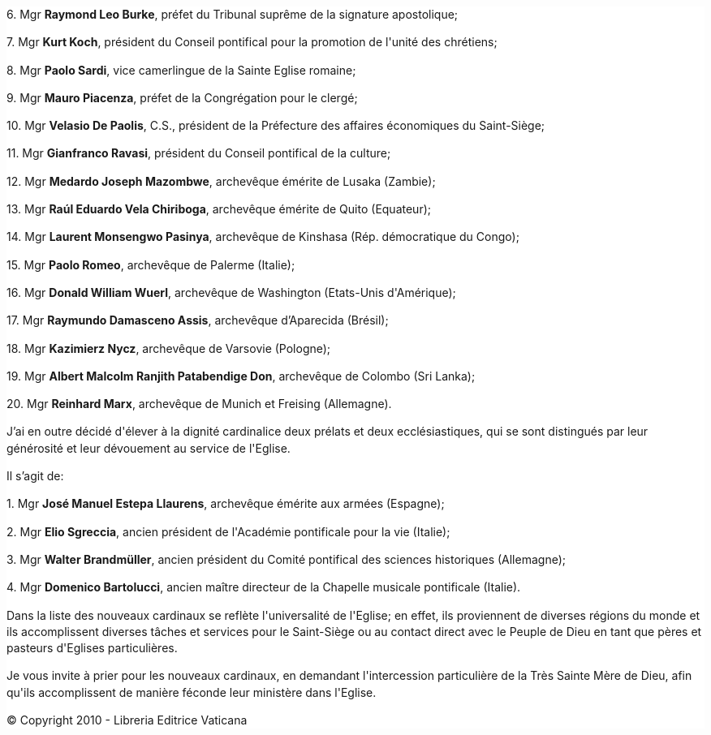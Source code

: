 6\. Mgr **Raymond Leo Burke**, préfet du Tribunal suprême de la signature apostolique;

7\. Mgr **Kurt Koch**, président du Conseil pontifical pour la promotion de l'unité des chrétiens;

8\. Mgr **Paolo Sardi**, vice camerlingue de la Sainte Eglise romaine;

9\. Mgr **Mauro Piacenza**, préfet de la Congrégation pour le clergé;

10\. Mgr **Velasio De Paolis**, C.S., président de la Préfecture des affaires économiques du Saint-Siège;

11\. Mgr **Gianfranco Ravasi**, président du Conseil pontifical de la culture;

12\. Mgr **Medardo Joseph Mazombwe**, archevêque émérite de Lusaka (Zambie);

13\. Mgr **Raúl Eduardo Vela Chiriboga**, archevêque émérite de Quito (Equateur);

14\. Mgr **Laurent Monsengwo Pasinya**, archevêque de Kinshasa (Rép. démocratique du Congo);

15\. Mgr **Paolo Romeo**, archevêque de Palerme (Italie);

16\. Mgr **Donald William Wuerl**, archevêque de Washington (Etats-Unis d'Amérique);

17\. Mgr **Raymundo Damasceno Assis**, archevêque d’Aparecida (Brésil);

18\. Mgr **Kazimierz Nycz**, archevêque de Varsovie (Pologne);

19\. Mgr **Albert Malcolm Ranjith Patabendige Don**, archevêque de Colombo (Sri Lanka);

20\. Mgr **Reinhard Marx**, archevêque de Munich et Freising (Allemagne).

J’ai en outre décidé d'élever à la dignité cardinalice deux prélats et deux ecclésiastiques, qui se sont distingués par leur générosité et leur dévouement au service de l'Eglise.

Il s’agit de:

1\. Mgr **José Manuel Estepa Llaurens**, archevêque émérite aux armées (Espagne);

2\. Mgr **Elio Sgreccia**, ancien président de l'Académie pontificale pour la vie (Italie);

3\. Mgr **Walter Brandmüller**, ancien président du Comité pontifical des sciences historiques (Allemagne);

4\. Mgr **Domenico Bartolucci**, ancien maître directeur de la Chapelle musicale pontificale (Italie).

Dans la liste des nouveaux cardinaux se reflète l'universalité de l'Eglise; en effet, ils proviennent de diverses régions du monde et ils accomplissent diverses tâches et services pour le Saint-Siège ou au contact direct avec le Peuple de Dieu en tant que pères et pasteurs d'Eglises particulières.

Je vous invite à prier pour les nouveaux cardinaux, en demandant l'intercession particulière de la Très Sainte Mère de Dieu, afin qu'ils accomplissent de manière féconde leur ministère dans l'Eglise.

© Copyright 2010 - Libreria Editrice Vaticana